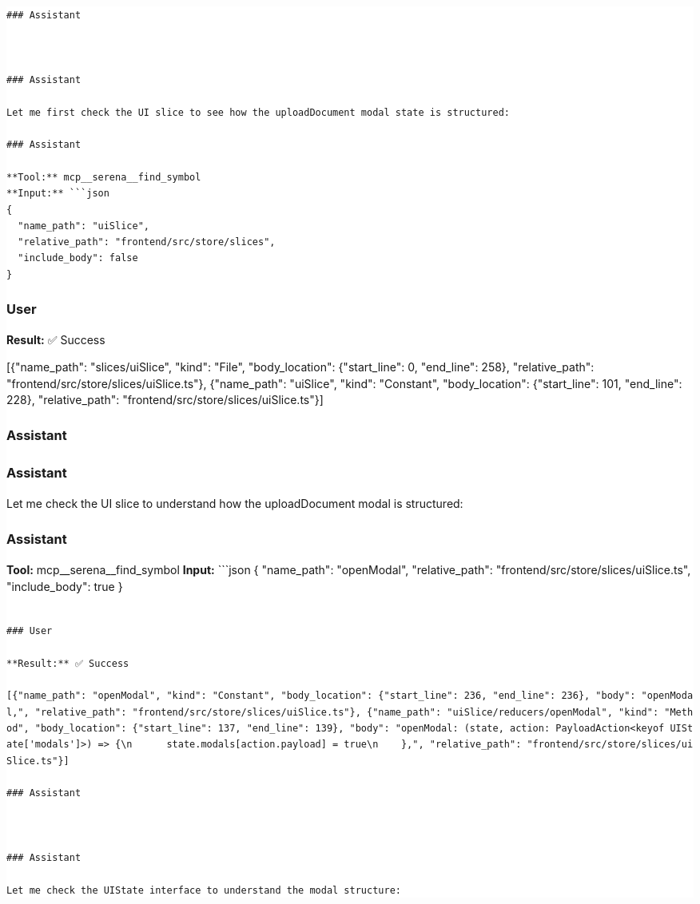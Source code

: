 ```
### Assistant



### Assistant

Let me first check the UI slice to see how the uploadDocument modal state is structured:

### Assistant

**Tool:** mcp__serena__find_symbol
**Input:** ```json
{
  "name_path": "uiSlice",
  "relative_path": "frontend/src/store/slices",
  "include_body": false
}
```

### User

**Result:** ✅ Success

[{"name_path": "slices/uiSlice", "kind": "File", "body_location": {"start_line": 0, "end_line": 258}, "relative_path": "frontend/src/store/slices/uiSlice.ts"}, {"name_path": "uiSlice", "kind": "Constant", "body_location": {"start_line": 101, "end_line": 228}, "relative_path": "frontend/src/store/slices/uiSlice.ts"}]

### Assistant



### Assistant

Let me check the UI slice to understand how the uploadDocument modal is structured:

### Assistant

**Tool:** mcp__serena__find_symbol
**Input:** ```json
{
  "name_path": "openModal",
  "relative_path": "frontend/src/store/slices/uiSlice.ts",
  "include_body": true
}
```

### User

**Result:** ✅ Success

[{"name_path": "openModal", "kind": "Constant", "body_location": {"start_line": 236, "end_line": 236}, "body": "openModal,", "relative_path": "frontend/src/store/slices/uiSlice.ts"}, {"name_path": "uiSlice/reducers/openModal", "kind": "Method", "body_location": {"start_line": 137, "end_line": 139}, "body": "openModal: (state, action: PayloadAction<keyof UIState['modals']>) => {\n      state.modals[action.payload] = true\n    },", "relative_path": "frontend/src/store/slices/uiSlice.ts"}]

### Assistant



### Assistant

Let me check the UIState interface to understand the modal structure:

```